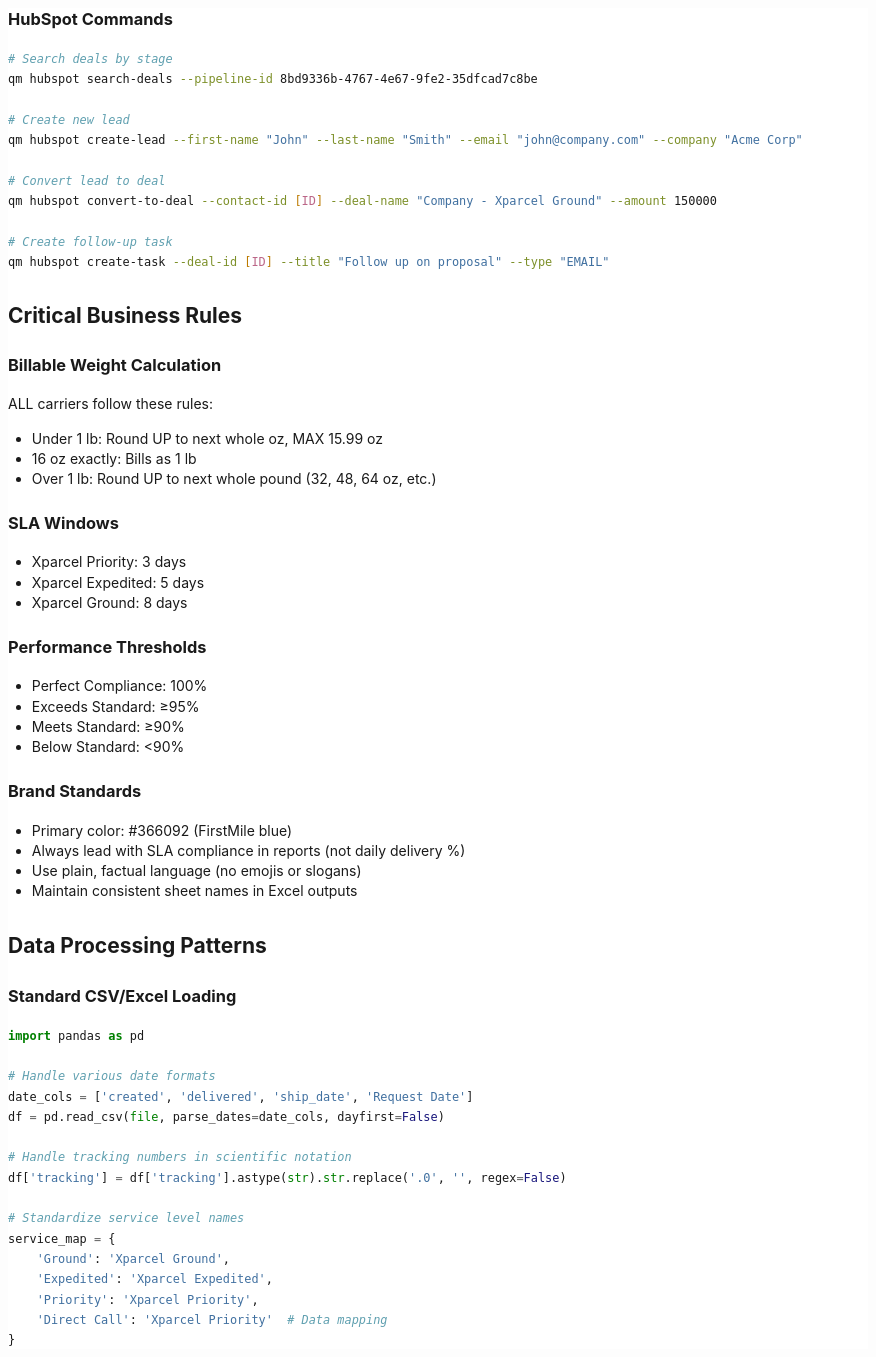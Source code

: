 ### HubSpot Commands
```bash
# Search deals by stage
qm hubspot search-deals --pipeline-id 8bd9336b-4767-4e67-9fe2-35dfcad7c8be

# Create new lead
qm hubspot create-lead --first-name "John" --last-name "Smith" --email "john@company.com" --company "Acme Corp"

# Convert lead to deal
qm hubspot convert-to-deal --contact-id [ID] --deal-name "Company - Xparcel Ground" --amount 150000

# Create follow-up task
qm hubspot create-task --deal-id [ID] --title "Follow up on proposal" --type "EMAIL"
```

## Critical Business Rules

### Billable Weight Calculation
ALL carriers follow these rules:
- Under 1 lb: Round UP to next whole oz, MAX 15.99 oz
- 16 oz exactly: Bills as 1 lb
- Over 1 lb: Round UP to next whole pound (32, 48, 64 oz, etc.)

### SLA Windows
- Xparcel Priority: 3 days
- Xparcel Expedited: 5 days
- Xparcel Ground: 8 days

### Performance Thresholds
- Perfect Compliance: 100%
- Exceeds Standard: ≥95%
- Meets Standard: ≥90%
- Below Standard: <90%

### Brand Standards
- Primary color: #366092 (FirstMile blue)
- Always lead with SLA compliance in reports (not daily delivery %)
- Use plain, factual language (no emojis or slogans)
- Maintain consistent sheet names in Excel outputs

## Data Processing Patterns

### Standard CSV/Excel Loading
```python
import pandas as pd

# Handle various date formats
date_cols = ['created', 'delivered', 'ship_date', 'Request Date']
df = pd.read_csv(file, parse_dates=date_cols, dayfirst=False)

# Handle tracking numbers in scientific notation
df['tracking'] = df['tracking'].astype(str).str.replace('.0', '', regex=False)

# Standardize service level names
service_map = {
    'Ground': 'Xparcel Ground',
    'Expedited': 'Xparcel Expedited',
    'Priority': 'Xparcel Priority',
    'Direct Call': 'Xparcel Priority'  # Data mapping
}
```